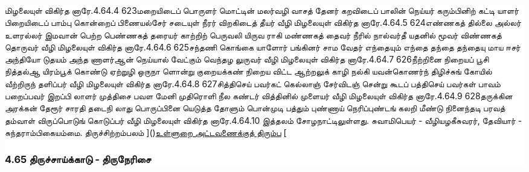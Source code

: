 மிழலையுள் விகிர்த னாரே.4.64.4  623மறையிடைப் பொருளர் மொட்டின்
மலர்வழி வாசத் தேனர்
கறவிடைப் பாலின் நெய்யர்
கரும்பினிற் கட்டி யாளர்
பிறையிடைப் பாம்பு கொன்றைப்
பிணையல்சேர் சடையுள் நீரர்
விறகிடைத் தீயர் வீழி
மிழலையுள் விகிர்த னாரே.4.64.5  624எண்ணகத் தில்லை அல்லர்
உளரல்லர் இமவான் பெற்ற
பெண்ணகத் தரையர் காற்றிற்
பெருவலி யிருவ ராகி
மண்ணகத் தைவர் நீரில்
நால்வர்தீ யதனில் மூவர்
விண்ணகத் தொருவர் வீழி
மிழலையுள் விகிர்த னாரே.4.64.6  625சந்தணி கொங்கை யாளோர்
பங்கினர் சாம வேதர்
எந்தையும் எந்தை தந்தை
தந்தையு மாய ஈசர்
அந்தியோ டுதயம் அந்த
ணாளர்ஆன் நெய்யால் வேட்கும்
வெந்தழ லுருவர் வீழி
மிழலையுள் விகிர்த னாரே.4.64.7  626நீற்றினை நிறையப் பூசி
நித்தல்ஆ யிரம்பூக் கொண்டு
ஏற்றுழி ஒருநா ளொன்று
குறையக்கண் நிறைய விட்ட
ஆற்றலுக் காழி நல்கி
யவன்கொணர்ந் திழிச்சுங் கோயில்
வீற்றிருந் தளிப்பர் வீழி
மிழலையுள் விகிர்த னாரே.4.64.8  627சித்திசெய் பவர்கட் கெல்லாஞ்
சேர்விடஞ் சென்று கூடப்
பத்திசெய் பவர்கள் பாவம்
பறைப்பவர் இறப்பி லாளர்
முத்திசை பவள மேனி
முதிரொளி நீல கண்டர்
வித்தினில் முளையர் வீழி
மிழலையுள் விகிர்த னாரே.4.64.9  628தருக்கின அரக்கன் தேரூர்
சாரதி தடைநி லாது
பொருப்பினை யெடுத்த தோளும்
பொன்முடி பத்தும் புண்ணாய்
நெரிப்புண்டங் கலறி மீண்டு
நினைந்தடி பரவத் தம்வாள்
விருப்பொடுங் கொடுப்பர் வீழி
மிழலையுள் விகிர்த னாரே.4.64.10
இத்தலம் சோழநாட்டிலுள்ளது.
சுவாமிபெயர் - வீழியழகீசுவரர், தேவியார் - சுந்தராம்பிகையம்மை.
திருச்சிற்றம்பலம்
]()[உள்ளுறை அட்டவணைக்குத் திரும்ப](https://www.projectmadurai.org/pm_etexts/utf8/pmuni0182.html#hd4064)
[
### 4.65 திருச்சாய்க்காடு - திருநேரிசை
